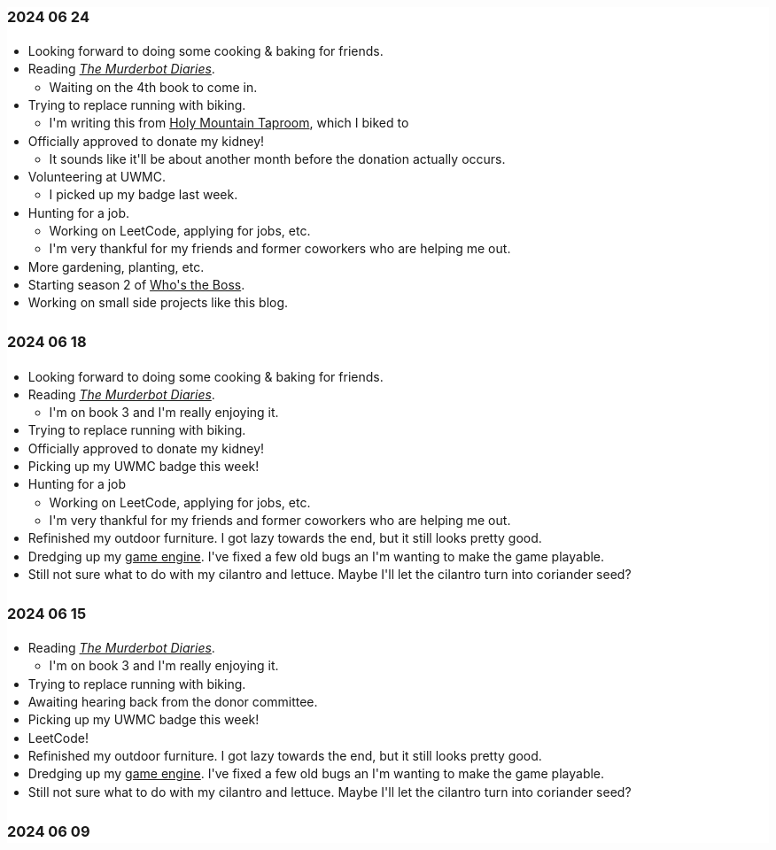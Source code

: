 ### 2024 06 24

- Looking forward to doing some cooking & baking for friends.
- Reading _[The Murderbot Diaries](https://en.wikipedia.org/wiki/The_Murderbot_Diaries)_.
  - Waiting on the 4th book to come in.
- Trying to replace running with biking.
  - I'm writing this from [Holy Mountain Taproom](https://maps.app.goo.gl/mDssmTL6TXGLhjbG9), which I biked to
- Officially approved to donate my kidney!
  - It sounds like it'll be about another month before the donation actually occurs.
- Volunteering at UWMC.
  - I picked up my badge last week.
- Hunting for a job.
  - Working on LeetCode, applying for jobs, etc.
  - I'm very thankful for my friends and former coworkers who are helping me out.
- More gardening, planting, etc.
- Starting season 2 of [Who's the Boss](https://en.wikipedia.org/wiki/Who%27s_the_Boss%3F).
- Working on small side projects like this blog.

### 2024 06 18

- Looking forward to doing some cooking & baking for friends.
- Reading _[The Murderbot Diaries](https://en.wikipedia.org/wiki/The_Murderbot_Diaries)_.
  - I'm on book 3 and I'm really enjoying it.
- Trying to replace running with biking.
- Officially approved to donate my kidney!
- Picking up my UWMC badge this week!
- Hunting for a job
  - Working on LeetCode, applying for jobs, etc.
  - I'm very thankful for my friends and former coworkers who are helping me out.
- Refinished my outdoor furniture. I got lazy towards the end, but it still looks pretty good.
- Dredging up my [game engine](https://github.com/shepherdjerred/castle-casters). I've fixed a few old bugs an I'm wanting to make the game playable.
- Still not sure what to do with my cilantro and lettuce. Maybe I'll let the cilantro turn into coriander seed?

### 2024 06 15

- Reading _[The Murderbot Diaries](https://en.wikipedia.org/wiki/The_Murderbot_Diaries)_.
  - I'm on book 3 and I'm really enjoying it.
- Trying to replace running with biking.
- Awaiting hearing back from the donor committee.
- Picking up my UWMC badge this week!
- LeetCode!
- Refinished my outdoor furniture. I got lazy towards the end, but it still looks pretty good.
- Dredging up my [game engine](https://github.com/shepherdjerred/castle-casters). I've fixed a few old bugs an I'm wanting to make the game playable.
- Still not sure what to do with my cilantro and lettuce. Maybe I'll let the cilantro turn into coriander seed?

### 2024 06 09
